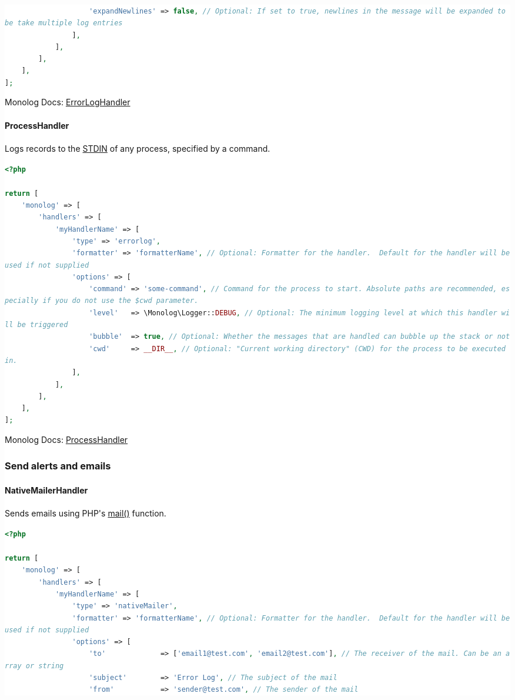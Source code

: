 ```php
                    'expandNewlines' => false, // Optional: If set to true, newlines in the message will be expanded to be take multiple log entries
                ],
            ],
        ],
    ],
];
```
Monolog Docs: [ErrorLogHandler](https://github.com/Seldaek/monolog/blob/master/src/Monolog/Handler/ErrorLogHandler.php)

#### ProcessHandler
Logs records to the [STDIN](https://en.wikipedia.org/wiki/Standard_streams#Standard_input_.28stdin.29) of any process, specified by a command.

```php
<?php

return [
    'monolog' => [
        'handlers' => [
            'myHandlerName' => [
                'type' => 'errorlog',
                'formatter' => 'formatterName', // Optional: Formatter for the handler.  Default for the handler will be used if not supplied
                'options' => [
                    'command' => 'some-command', // Command for the process to start. Absolute paths are recommended, especially if you do not use the $cwd parameter.
                    'level'   => \Monolog\Logger::DEBUG, // Optional: The minimum logging level at which this handler will be triggered
                    'bubble'  => true, // Optional: Whether the messages that are handled can bubble up the stack or not
                    'cwd'     => __DIR__, // Optional: "Current working directory" (CWD) for the process to be executed in.
                ],
            ],
        ],
    ],
];
```
Monolog Docs: [ProcessHandler](https://github.com/Seldaek/monolog/blob/master/src/Monolog/Handler/ProcessHandler.php)

### Send alerts and emails

#### NativeMailerHandler
Sends emails using PHP's [mail()](http://php.net/manual/en/function.mail.php) function.

```php
<?php

return [
    'monolog' => [
        'handlers' => [
            'myHandlerName' => [
                'type' => 'nativeMailer',
                'formatter' => 'formatterName', // Optional: Formatter for the handler.  Default for the handler will be used if not supplied
                'options' => [
                    'to'             => ['email1@test.com', 'email2@test.com'], // The receiver of the mail. Can be an array or string
                    'subject'        => 'Error Log', // The subject of the mail
                    'from'           => 'sender@test.com', // The sender of the mail
```